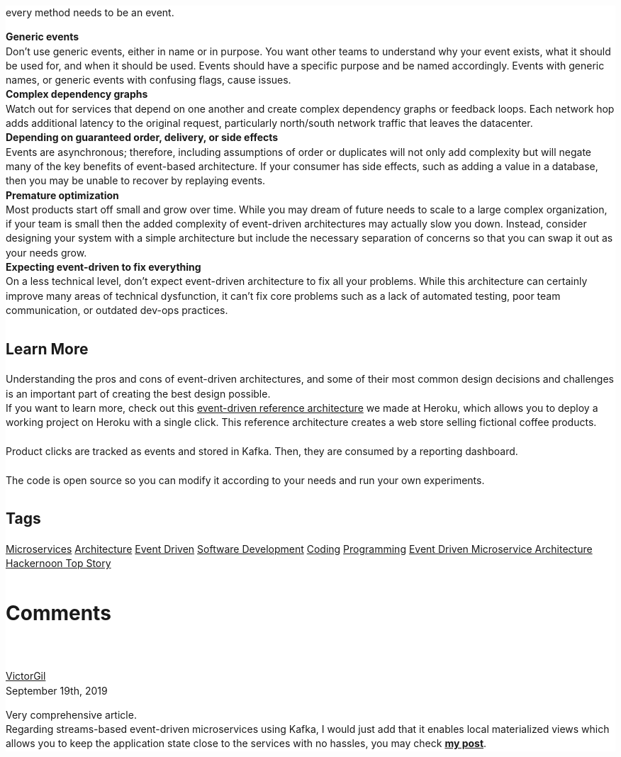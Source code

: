 every method needs to be an event.&#xA0;</div><div class="paragraph"><strong>Generic events</strong></div><div class="paragraph">Don&#x2019;t use generic events, either in name or in purpose. You want other teams to understand why your event exists, what it should be used for, and when it should be used. Events should have a specific purpose and be named accordingly. Events with generic names, or generic events with confusing flags, cause issues.</div><div class="paragraph"><strong>Complex dependency graphs</strong></div><div class="paragraph">Watch out for services that depend on one another and create complex dependency graphs or feedback loops. Each network hop adds additional latency to the original request, particularly north/south network traffic that leaves the datacenter.<br></div><div class="paragraph"><strong>Depending on guaranteed order, delivery, or side effects&#xA0;</strong></div><div class="paragraph">Events are asynchronous; therefore, including assumptions of order or duplicates will not only add complexity but will negate many of the key benefits of event-based architecture. If your consumer has side effects, such as adding a value in a database, then you may be unable to recover by replaying events.</div><div class="paragraph"><strong>Premature optimization</strong></div><div class="paragraph">Most products start off small and grow over time. While you may dream of future needs to scale to a large complex organization, if your team is small then the added complexity of event-driven architectures may actually slow you down. Instead, consider designing your system with a simple architecture but include the necessary separation of concerns so that you can swap it out as your needs grow.</div><div class="paragraph"><strong>Expecting event-driven to fix everything</strong></div><div class="paragraph">On a less technical level, don&#x2019;t expect event-driven architecture to fix all your problems. While this architecture can certainly improve many areas of technical dysfunction, it can&#x2019;t fix core problems such as a lack of automated testing, poor team communication, or outdated dev-ops practices.</div><h2>Learn More&#xA0;</h2><div class="paragraph">Understanding the pros and cons of event-driven architectures, and some of their most common design decisions and challenges is an important part of creating the best design possible.&#xA0;</div><div class="paragraph">If you want to learn more, check out this <a href="https://devcenter.heroku.com/articles/event-driven-microservices-with-apache-kafka">event-driven reference architecture</a> we made at Heroku, which allows you to deploy a working project on Heroku with a single click. This reference architecture creates a web store selling fictional coffee products.</div><div class="image-container"><img src="https://hackernoon.com/photos/XnOdQ9ymHwTqEaXbwoUc7yrZKIu2-y0221j3" alt></div><div class="paragraph">Product clicks are tracked as events and stored in Kafka. Then, they are consumed by a reporting dashboard.&#xA0;</div><div class="image-container"><img src="https://hackernoon.com/photos/XnOdQ9ymHwTqEaXbwoUc7yrZKIu2-fc9921f2" alt></div><div class="paragraph">The code is open source so you can modify it according to your needs and run your own experiments.</div>                    <h2 class="tags-header">Tags</h2>          <div class="archive-tags">                                                <a class="tag" href="https://hackernoon.com/tagged/microservices">Microservices</a>                                                <a class="tag" href="https://hackernoon.com/tagged/architecture">Architecture</a>                                                <a class="tag" href="https://hackernoon.com/tagged/event-driven">Event Driven</a>                                                <a class="tag" href="https://hackernoon.com/tagged/software-development">Software Development</a>                                                <a class="tag" href="https://hackernoon.com/tagged/coding">Coding</a>                                                <a class="tag" href="https://hackernoon.com/tagged/programming">Programming</a>                                                <a class="tag" href="https://hackernoon.com/tagged/event-driven-microservice-architecture">Event Driven Microservice Architecture</a>                                                <a class="tag" href="https://hackernoon.com/tagged/hackernoon-top-story">Hackernoon Top Story</a>                      </div>                              <div class="divider-title comments">            <div class="divider"></div>            <h1 class="more-heading">Comments</h1>            <div class="divider"></div>          </div>          <div class="comments">                                                            <div class="comment">              <div class="bio">                <div class="avatar" style="width:40px;height:40px;background-image: url(&apos;https://community.hackernoon.com/user_avatar/community.hackernoon.com/VictorGil/90/10_2.png&apos;)"></div>                <div class="name"><a href="/@VictorGil">VictorGil</a></div>                <div class="spacer"></div>                <div class="date">September 19th, 2019</div>              </div>              <div class="message">                <p>Very comprehensive article.<br>Regarding streams-based event-driven microservices using Kafka, I would just add that it enables local materialized views which allows you to keep the application state close to the services with no hassles, you may check <a href="https://dev.to/victorgil/using-apache-kafka-to-implement-event-driven-microservices-af2" rel="nofollow noopener"><strong>my post</strong></a>.</p>              </div>            </div>                                                <div class="comment">              <div class="bio">